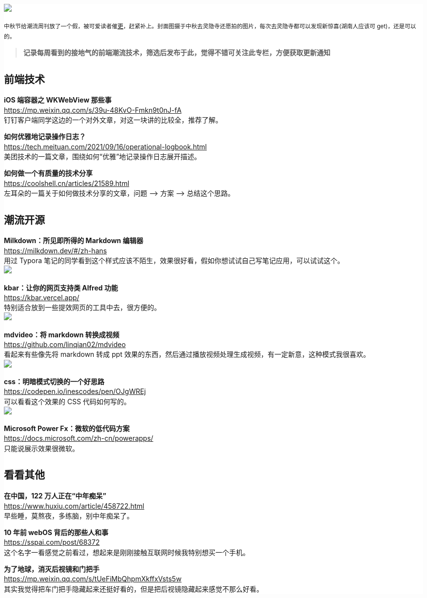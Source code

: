 <img src=https://gw.alipayobjects.com/zos/k/ww/12ds024.jpg width=800/>  

<small>中秋节给潮流周刊放了一个假，被可爱读者催[更](https://cdn.fliggy.com/upic/0jo5W9.jpg)，赶紧补上。封面图摄于中秋去灵隐寺还愿拍的图片，每次去灵隐寺都可以发现新惊喜(湖南人应该可 get)，还是可以的。</small>  

> **记录每周看到的接地气的前端潮流技术，筛选后发布于此，觉得不错可关注此专栏，方便获取更新通知**  

## 前端技术

**iOS 端容器之 WKWebView 那些事**  
<https://mp.weixin.qq.com/s/39u-48KvO-Fmkn9t0nJ-fA>  
钉钉客户端同学这边的一个对外文章，对这一块讲的比较全，推荐了解。

**如何优雅地记录操作日志？**  
<https://tech.meituan.com/2021/09/16/operational-logbook.html>  
美团技术的一篇文章，围绕如何“优雅”地记录操作日志展开描述。

**如何做一个有质量的技术分享**  
<https://coolshell.cn/articles/21589.html>  
左耳朵的一篇关于如何做技术分享的文章，问题 –> 方案 –> 总结这个思路。

## 潮流开源

**Milkdown：所见即所得的 Markdown 编辑器**  
<https://milkdown.dev/#/zh-hans>  
用过 Typora 笔记的同学看到这个样式应该不陌生，效果很好看，假如你想试试自己写笔记应用，可以试试这个。  
<img src=https://cdn.fliggy.com/upic/Rtjmfb.gif width=600/>  

**kbar：让你的网页支持类 Alfred 功能**  
<https://kbar.vercel.app/>  
特别适合放到一些提效网页的工具中去，很方便的。  
<img src=https://cdn.fliggy.com/upic/LZ4Ft4.gif width=600/>  

**mdvideo：将 markdown 转换成视频**  
<https://github.com/linqian02/mdvideo>  
看起来有些像先将 markdown 转成 ppt 效果的东西，然后通过播放视频处理生成视频，有一定新意，这种模式我很喜欢。  
<img src=https://cdn.fliggy.com/upic/bL1o9Q.gif width=600/>  

**css：明暗模式切换的一个好思路**  
<https://codepen.io/inescodes/pen/OJgWREj>  
可以看看这个效果的 CSS 代码如何写的。  
<img src=https://cdn.fliggy.com/upic/fSvBoR.gif width=600/>  

**Microsoft Power Fx：微软的低代码方案**  
<https://docs.microsoft.com/zh-cn/powerapps/>  
只能说展示效果很微软。

## 看看其他

**在中国，122 万人正在“中年痴呆”**  
<https://www.huxiu.com/article/458722.html>  
早些睡，莫熬夜，多练脑，别中年痴呆了。

**10 年前 webOS 背后的那些人和事**  
<https://sspai.com/post/68372>  
这个名字一看感觉之前看过，想起来是刚刚接触互联网时候我特别想买一个手机。

**为了地球，消灭后视镜和门把手**  
<https://mp.weixin.qq.com/s/tUeFiMbQhpmXkffxVsts5w>  
其实我觉得把车门把手隐藏起来还挺好看的，但是把后视镜隐藏起来感觉不那么好看。
